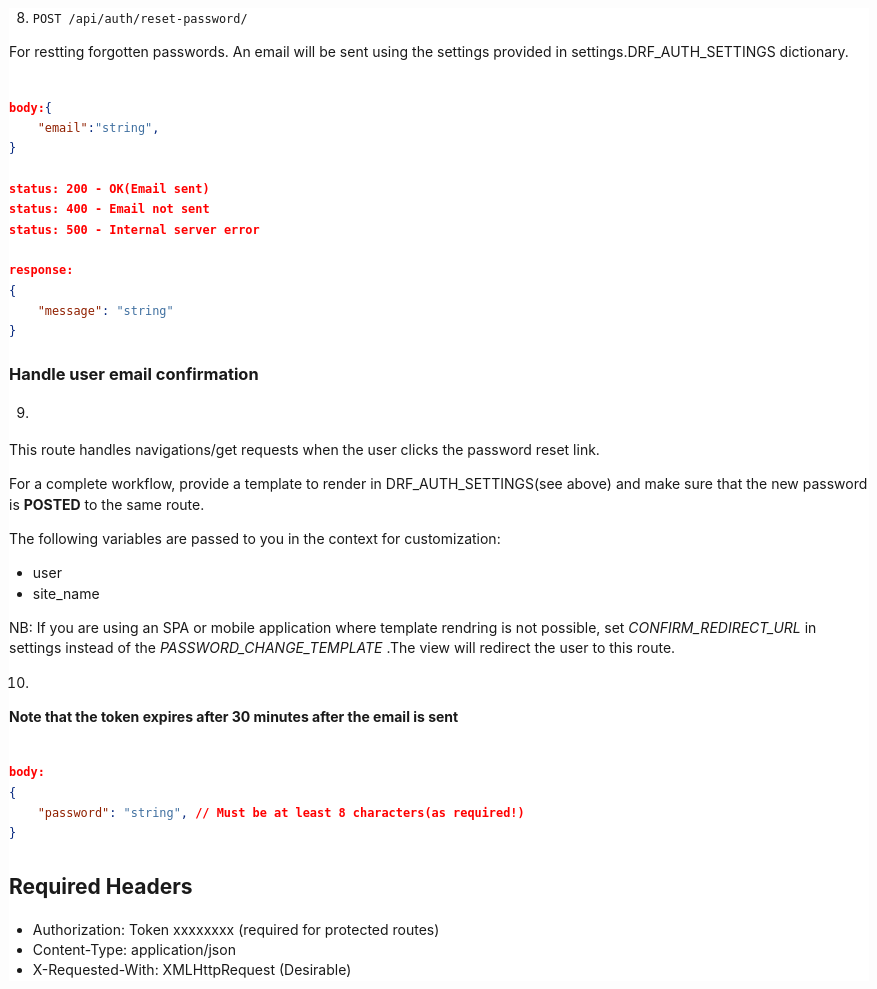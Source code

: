 8. ```POST /api/auth/reset-password/```

For restting forgotten passwords. An email will be sent
using the settings provided in settings.DRF_AUTH_SETTINGS
dictionary.

```json

body:{
    "email":"string",
}

status: 200 - OK(Email sent)
status: 400 - Email not sent
status: 500 - Internal server error

response:
{
    "message": "string"
}

```

### Handle user email confirmation

9. ```/GET /api/auth/reset_password_confirmation/<uidb64>/<token>/"

This route handles navigations/get requests when the user clicks the password reset link.

For a complete workflow, provide a template to render in DRF_AUTH_SETTINGS(see above) and make sure that
the new password is **POSTED** to the same route.

The following variables are passed to you in the context for customization:
 - user
 - site_name


NB: If you are using an SPA or mobile application where template rendring is not possible, set *CONFIRM_REDIRECT_URL* in settings instead of the *PASSWORD_CHANGE_TEMPLATE* .The view will redirect the user to this route.


10. ```/POST /api/auth/reset_password_confirmation/<uidb64>/<token>/"

**Note that the token expires after 30 minutes after the email is sent**

```json

body:
{
    "password": "string", // Must be at least 8 characters(as required!)
}

```

## Required Headers
- Authorization: Token xxxxxxxx (required for protected routes)
- Content-Type: application/json
- X-Requested-With: XMLHttpRequest (Desirable)
